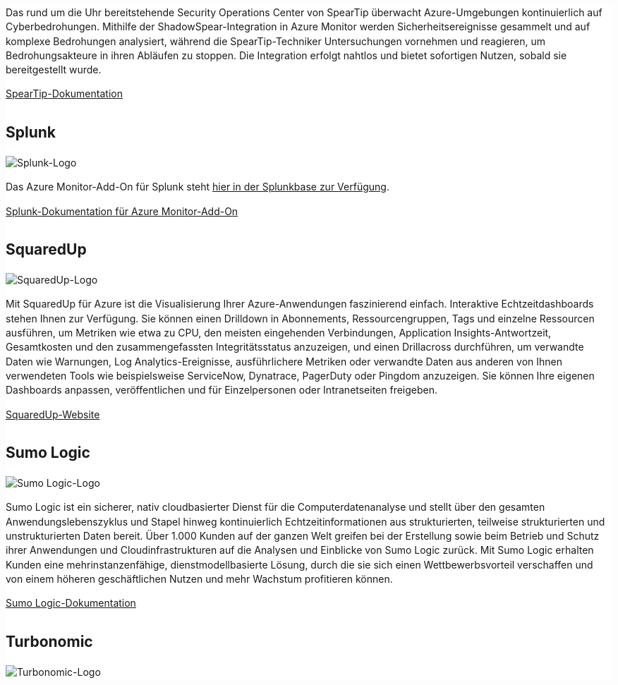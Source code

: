 Das rund um die Uhr bereitstehende Security Operations Center von SpearTip überwacht Azure-Umgebungen kontinuierlich auf Cyberbedrohungen. Mithilfe der ShadowSpear-Integration in Azure Monitor werden Sicherheitsereignisse gesammelt und auf komplexe Bedrohungen analysiert, während die SpearTip-Techniker Untersuchungen vornehmen und reagieren, um Bedrohungsakteure in ihren Abläufen zu stoppen. Die Integration erfolgt nahtlos und bietet sofortigen Nutzen, sobald sie bereitgestellt wurde.

[SpearTip-Dokumentation](https://www.speartip.com/identify/)

## <a name="splunk"></a>Splunk

![Splunk-Logo](./media/partners/splunk.png)

Das Azure Monitor-Add-On für Splunk steht [hier in der Splunkbase zur Verfügung](https://splunkbase.splunk.com/app/3534/).

[Splunk-Dokumentation für Azure Monitor-Add-On](https://github.com/Microsoft/AzureMonitorAddonForSplunk/wiki/Azure-Monitor-Addon-For-Splunk)

## <a name="squaredup"></a>SquaredUp 

![SquaredUp-Logo](./media/partners/squaredup.png)

Mit SquaredUp für Azure ist die Visualisierung Ihrer Azure-Anwendungen faszinierend einfach. Interaktive Echtzeitdashboards stehen Ihnen zur Verfügung. Sie können einen Drilldown in Abonnements, Ressourcengruppen, Tags und einzelne Ressourcen ausführen, um Metriken wie etwa zu CPU, den meisten eingehenden Verbindungen, Application Insights-Antwortzeit, Gesamtkosten und den zusammengefassten Integritätsstatus anzuzeigen, und einen Drillacross durchführen, um verwandte Daten wie Warnungen, Log Analytics-Ereignisse, ausführlichere Metriken oder verwandte Daten aus anderen von Ihnen verwendeten Tools wie beispielsweise ServiceNow, Dynatrace, PagerDuty oder Pingdom anzuzeigen.  Sie können Ihre eigenen Dashboards anpassen, veröffentlichen und für Einzelpersonen oder Intranetseiten freigeben. 

[SquaredUp-Website](https://squaredup.com/)

## <a name="sumo-logic"></a>Sumo Logic

![Sumo Logic-Logo](./media/partners/SumoLogic.png)

Sumo Logic ist ein sicherer, nativ cloudbasierter Dienst für die Computerdatenanalyse und stellt über den gesamten Anwendungslebenszyklus und Stapel hinweg kontinuierlich Echtzeitinformationen aus strukturierten, teilweise strukturierten und unstrukturierten Daten bereit. Über 1.000 Kunden auf der ganzen Welt greifen bei der Erstellung sowie beim Betrieb und Schutz ihrer Anwendungen und Cloudinfrastrukturen auf die Analysen und Einblicke von Sumo Logic zurück. Mit Sumo Logic erhalten Kunden eine mehrinstanzenfähige, dienstmodellbasierte Lösung, durch die sie sich einen Wettbewerbsvorteil verschaffen und von einem höheren geschäftlichen Nutzen und mehr Wachstum profitieren können.

[Sumo Logic-Dokumentation](https://www.sumologic.com/azure) 

## <a name="turbonomic"></a>Turbonomic

![Turbonomic-Logo](./media/partners/Turbonomic.png)
